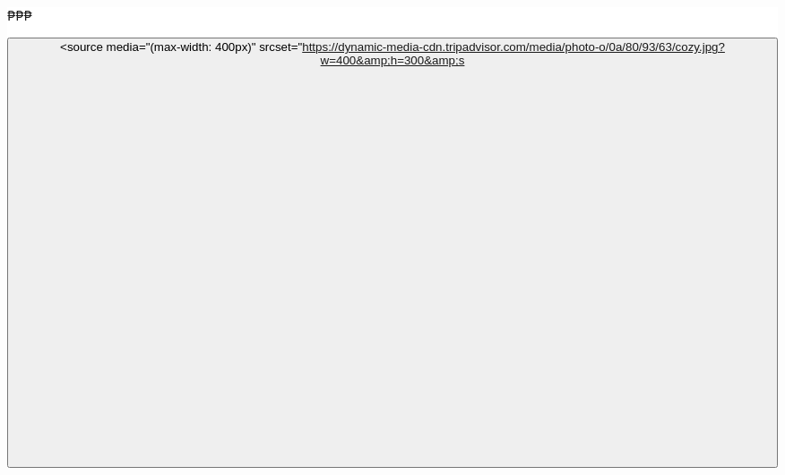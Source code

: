 ₱₱₱</span></a></span></span></div></div></div><div class="SZXBR xUqsL"><div class="_T w"><div data-section-signature="photo_viewer"><div class="nLdPC o Q1"><div class="PkOJv Q1 w e" data-testid="carousel-with-strip"><div class="w"><div class="SQIuW wSSLS" aria-label="Carousel of images"><div class="XKYCB wSSLS"><div class="ZGLUM w H0 mCWMf"><button type="button" class="pWJvw w _Z G_ C- B- y _S"><div style="aspect-ratio: 1.77778 / 1;"><picture class="NhWcC _R mdkdE afQPz eXZKw"><source media="(max-width: 400px)" srcset="https://dynamic-media-cdn.tripadvisor.com/media/photo-o/0a/80/93/63/cozy.jpg?w=400&amp;h=300&amp;s